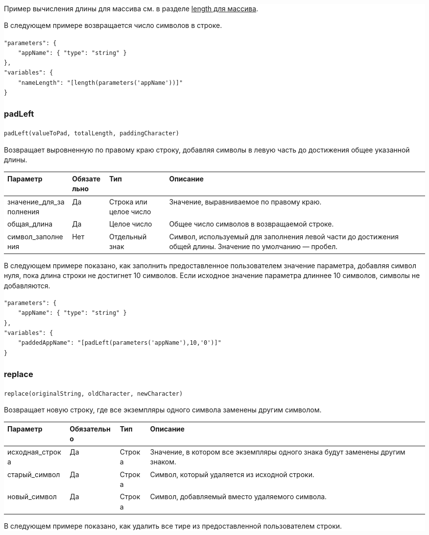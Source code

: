 Пример вычисления длины для массива см. в разделе [length для массива](#length).

В следующем примере возвращается число символов в строке. 

    "parameters": {
        "appName": { "type": "string" }
    },
    "variables": { 
        "nameLength": "[length(parameters('appName'))]"
    }


<a id="padleft" />

### <a name="padleft"></a>padLeft
`padLeft(valueToPad, totalLength, paddingCharacter)`

Возвращает выровненную по правому краю строку, добавляя символы в левую часть до достижения общее указанной длины.

| Параметр | Обязательно | Тип | Описание |
|:--- |:--- |:--- |:--- |
| значение_для_заполнения  |Да |Строка или целое число |Значение, выравниваемое по правому краю. |
| общая_длина |Да |Целое число  |Общее число символов в возвращаемой строке. |
| символ_заполнения |Нет |Отдельный знак |Символ, используемый для заполнения левой части до достижения общей длины. Значение по умолчанию — пробел. |

В следующем примере показано, как заполнить предоставленное пользователем значение параметра, добавляя символ нуля, пока длина строки не достигнет 10 символов. Если исходное значение параметра длиннее 10 символов, символы не добавляются.

    "parameters": {
        "appName": { "type": "string" }
    },
    "variables": { 
        "paddedAppName": "[padLeft(parameters('appName'),10,'0')]"
    }

<a id="replace" />

### <a name="replace"></a>replace
`replace(originalString, oldCharacter, newCharacter)`

Возвращает новую строку, где все экземпляры одного символа заменены другим символом.

| Параметр | Обязательно | Тип | Описание |
|:--- |:--- |:--- |:--- |
| исходная_строка |Да |Строка |Значение, в котором все экземпляры одного знака будут заменены другим знаком. |
| старый_символ |Да |Строка |Символ, который удаляется из исходной строки. |
| новый_символ |Да |Строка |Символ, добавляемый вместо удаляемого символа. |

В следующем примере показано, как удалить все тире из предоставленной пользователем строки.
